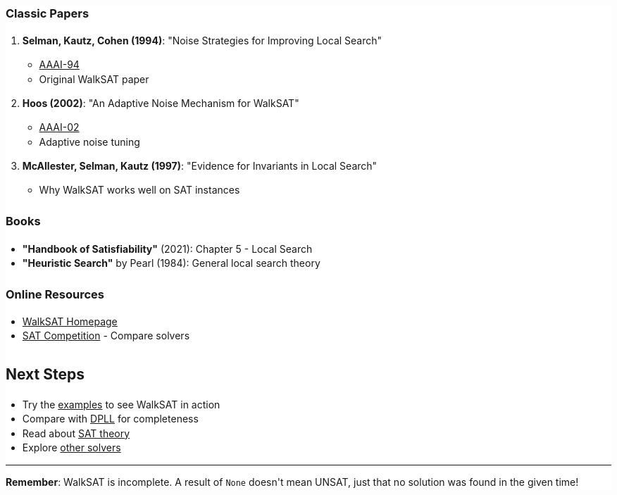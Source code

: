 ### Classic Papers

1. **Selman, Kautz, Cohen (1994)**: "Noise Strategies for Improving Local Search"
   - [AAAI-94](https://www.cs.cornell.edu/selman/papers/pdf/94.aaai.walksat.pdf)
   - Original WalkSAT paper

2. **Hoos (2002)**: "An Adaptive Noise Mechanism for WalkSAT"
   - [AAAI-02](https://www.cs.ubc.ca/~hoos/Publ/HoosAAAI02.pdf)
   - Adaptive noise tuning

3. **McAllester, Selman, Kautz (1997)**: "Evidence for Invariants in Local Search"
   - Why WalkSAT works well on SAT instances

### Books

- **"Handbook of Satisfiability"** (2021): Chapter 5 - Local Search
- **"Heuristic Search"** by Pearl (1984): General local search theory

### Online Resources

- [WalkSAT Homepage](https://www.cs.rochester.edu/u/kautz/walksat/)
- [SAT Competition](http://www.satcompetition.org/) - Compare solvers

## Next Steps

- Try the [examples](../examples/example_walksat.py) to see WalkSAT in action
- Compare with [DPLL](dpll-solver.md) for completeness
- Read about [SAT theory](theory.md)
- Explore [other solvers](solvers.md)

---

**Remember**: WalkSAT is incomplete. A result of `None` doesn't mean UNSAT, just that no solution was found in the given time!
